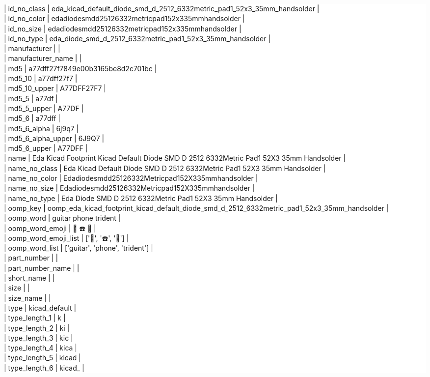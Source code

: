| id_no_class | eda_kicad_default_diode_smd_d_2512_6332metric_pad1_52x3_35mm_handsolder |  
| id_no_color | edadiodesmdd25126332metricpad152x335mmhandsolder |  
| id_no_size | edadiodesmdd25126332metricpad152x335mmhandsolder |  
| id_no_type | eda_diode_smd_d_2512_6332metric_pad1_52x3_35mm_handsolder |  
| manufacturer |  |  
| manufacturer_name |  |  
| md5 | a77dff27f7849e00b3165be8d2c701bc |  
| md5_10 | a77dff27f7 |  
| md5_10_upper | A77DFF27F7 |  
| md5_5 | a77df |  
| md5_5_upper | A77DF |  
| md5_6 | a77dff |  
| md5_6_alpha | 6j9q7 |  
| md5_6_alpha_upper | 6J9Q7 |  
| md5_6_upper | A77DFF |  
| name | Eda Kicad Footprint Kicad Default Diode SMD D 2512 6332Metric Pad1 52X3 35mm Handsolder |  
| name_no_class | Eda Kicad Default Diode SMD D 2512 6332Metric Pad1 52X3 35mm Handsolder |  
| name_no_color | Edadiodesmdd25126332Metricpad152X335mmhandsolder |  
| name_no_size | Edadiodesmdd25126332Metricpad152X335mmhandsolder |  
| name_no_type | Eda Diode SMD D 2512 6332Metric Pad1 52X3 35mm Handsolder |  
| oomp_key | oomp_eda_kicad_footprint_kicad_default_diode_smd_d_2512_6332metric_pad1_52x3_35mm_handsolder |  
| oomp_word | guitar phone trident |  
| oomp_word_emoji | :guitar: :phone: :trident: |  
| oomp_word_emoji_list | [':guitar:', ':phone:', ':trident:'] |  
| oomp_word_list | ['guitar', 'phone', 'trident'] |  
| part_number |  |  
| part_number_name |  |  
| short_name |  |  
| size |  |  
| size_name |  |  
| type | kicad_default |  
| type_length_1 | k |  
| type_length_2 | ki |  
| type_length_3 | kic |  
| type_length_4 | kica |  
| type_length_5 | kicad |  
| type_length_6 | kicad_ |  